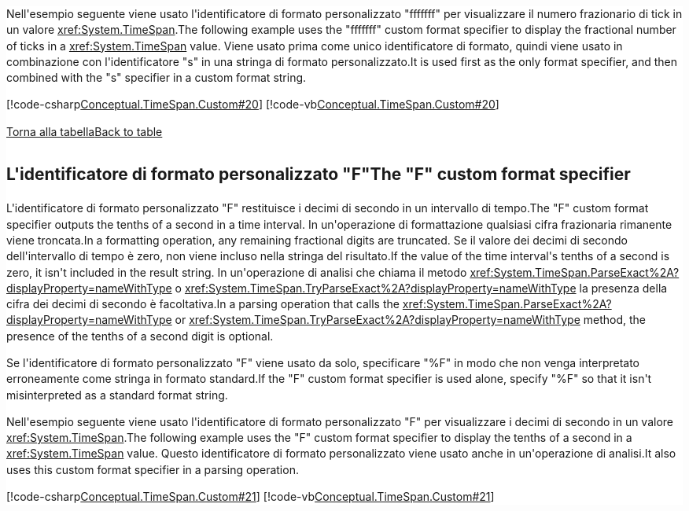 <span data-ttu-id="a56c0-394">Nell'esempio seguente viene usato l'identificatore di formato personalizzato "fffffff" per visualizzare il numero frazionario di tick in un valore <xref:System.TimeSpan>.</span><span class="sxs-lookup"><span data-stu-id="a56c0-394">The following example uses the "fffffff" custom format specifier to display the fractional number of ticks in a <xref:System.TimeSpan> value.</span></span> <span data-ttu-id="a56c0-395">Viene usato prima come unico identificatore di formato, quindi viene usato in combinazione con l'identificatore "s" in una stringa di formato personalizzato.</span><span class="sxs-lookup"><span data-stu-id="a56c0-395">It is used first as the only format specifier, and then combined with the "s" specifier in a custom format string.</span></span>

[!code-csharp[Conceptual.TimeSpan.Custom#20](~/samples/snippets/csharp/VS_Snippets_CLR/conceptual.timespan.custom/cs/fspecifiers1.cs#20)]
[!code-vb[Conceptual.TimeSpan.Custom#20](~/samples/snippets/visualbasic/VS_Snippets_CLR/conceptual.timespan.custom/vb/fspecifiers1.vb#20)]

[<span data-ttu-id="a56c0-396">Torna alla tabella</span><span class="sxs-lookup"><span data-stu-id="a56c0-396">Back to table</span></span>](#table)

## <a name="F_Specifier"></a><span data-ttu-id="a56c0-397">L'identificatore di formato personalizzato "F"</span><span class="sxs-lookup"><span data-stu-id="a56c0-397">The "F" custom format specifier</span></span>

<span data-ttu-id="a56c0-398">L'identificatore di formato personalizzato "F" restituisce i decimi di secondo in un intervallo di tempo.</span><span class="sxs-lookup"><span data-stu-id="a56c0-398">The "F" custom format specifier outputs the tenths of a second in a time interval.</span></span> <span data-ttu-id="a56c0-399">In un'operazione di formattazione qualsiasi cifra frazionaria rimanente viene troncata.</span><span class="sxs-lookup"><span data-stu-id="a56c0-399">In a formatting operation, any remaining fractional digits are truncated.</span></span> <span data-ttu-id="a56c0-400">Se il valore dei decimi di secondo dell'intervallo di tempo è zero, non viene incluso nella stringa del risultato.</span><span class="sxs-lookup"><span data-stu-id="a56c0-400">If the value of the time interval's tenths of a second is zero, it isn't included in the result string.</span></span> <span data-ttu-id="a56c0-401">In un'operazione di analisi che chiama il metodo <xref:System.TimeSpan.ParseExact%2A?displayProperty=nameWithType> o <xref:System.TimeSpan.TryParseExact%2A?displayProperty=nameWithType> la presenza della cifra dei decimi di secondo è facoltativa.</span><span class="sxs-lookup"><span data-stu-id="a56c0-401">In a parsing operation that calls the <xref:System.TimeSpan.ParseExact%2A?displayProperty=nameWithType> or <xref:System.TimeSpan.TryParseExact%2A?displayProperty=nameWithType> method, the presence of the tenths of a second digit is optional.</span></span>

<span data-ttu-id="a56c0-402">Se l'identificatore di formato personalizzato "F" viene usato da solo, specificare "%F" in modo che non venga interpretato erroneamente come stringa in formato standard.</span><span class="sxs-lookup"><span data-stu-id="a56c0-402">If the "F" custom format specifier is used alone, specify "%F" so that it isn't misinterpreted as a standard format string.</span></span>

<span data-ttu-id="a56c0-403">Nell'esempio seguente viene usato l'identificatore di formato personalizzato "F" per visualizzare i decimi di secondo in un valore <xref:System.TimeSpan>.</span><span class="sxs-lookup"><span data-stu-id="a56c0-403">The following example uses the "F" custom format specifier to display the tenths of a second in a <xref:System.TimeSpan> value.</span></span> <span data-ttu-id="a56c0-404">Questo identificatore di formato personalizzato viene usato anche in un'operazione di analisi.</span><span class="sxs-lookup"><span data-stu-id="a56c0-404">It also uses this custom format specifier in a parsing operation.</span></span>

[!code-csharp[Conceptual.TimeSpan.Custom#21](~/samples/snippets/csharp/VS_Snippets_CLR/conceptual.timespan.custom/cs/f_specifiers1.cs#21)]
[!code-vb[Conceptual.TimeSpan.Custom#21](~/samples/snippets/visualbasic/VS_Snippets_CLR/conceptual.timespan.custom/vb/f_specifiers1.vb#21)]
